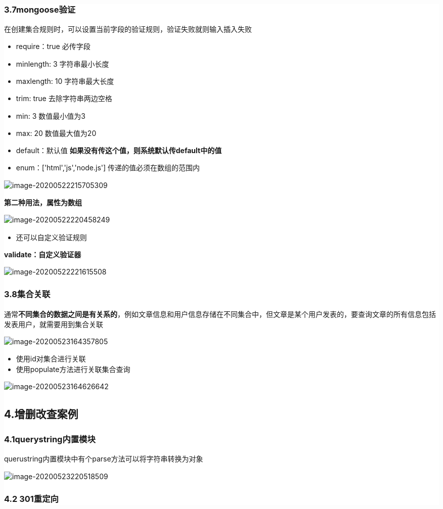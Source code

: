 



### 3.7mongoose验证

在创建集合规则时，可以设置当前字段的验证规则，验证失败就则输入插入失败



-  require：true 必传字段
-  minlength: 3  字符串最小长度
-  maxlength: 10  字符串最大长度
-  trim: true   去除字符串两边空格

-  min: 3   数值最小值为3
-  max: 20  数值最大值为20
-  default：默认值    **如果没有传这个值，则系统默认传default中的值**
-  enum：['html','js','node.js']    传递的值必须在数组的范围内

![image-20200522215705309](/image-20200522215705309.png)

**第二种用法，属性为数组**

![image-20200522220458249](/image-20200522220458249.png)



- 还可以自定义验证规则

**validate：自定义验证器**

![image-20200522221615508](/image-20200522221615508.png)



### 3.8集合关联

通常**不同集合的数据之间是有关系的**，例如文章信息和用户信息存储在不同集合中，但文章是某个用户发表的，要查询文章的所有信息包括发表用户，就需要用到集合关联

![image-20200523164357805](/image-20200523164357805.png)

- 使用id对集合进行关联
- 使用populate方法进行关联集合查询

![image-20200523164626642](/image-20200523164626642.png)



## 4.增删改查案例

### 4.1querystring内置模块

querustring内置模块中有个parse方法可以将字符串转换为对象

![image-20200523220518509](/image-20200523220518509.png)

### 4.2 301重定向
